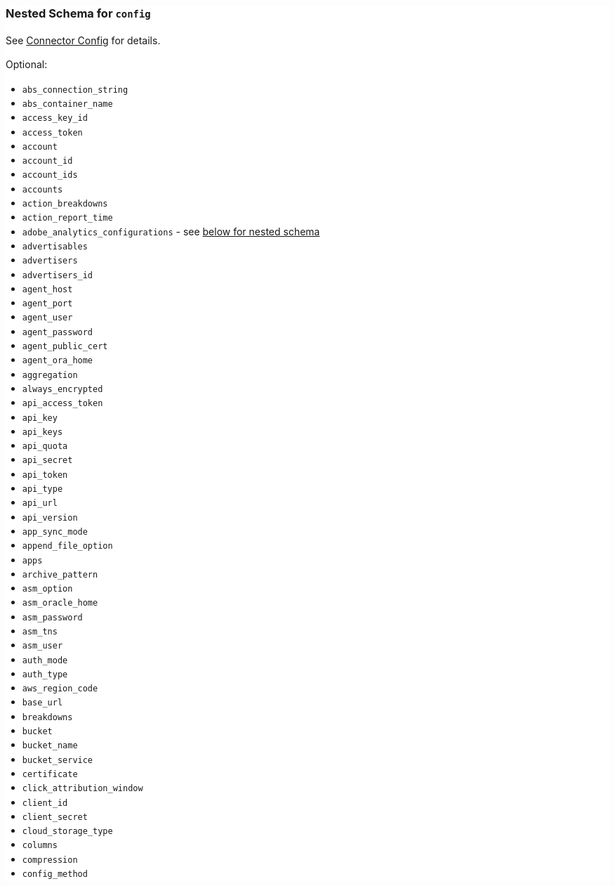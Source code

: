 <a id="nestedblock--config"></a>
### Nested Schema for `config`

See [Connector Config](https://fivetran.com/docs/rest-api/connectors/config) for details.

Optional:

- `abs_connection_string` 
- `abs_container_name` 
- `access_key_id` 
- `access_token` 
- `account` 
- `account_id` 
- `account_ids` 
- `accounts` 
- `action_breakdowns` 
- `action_report_time` 
- `adobe_analytics_configurations` - see [below for nested schema](#nestedblock--config--adobe_analytics_configurations)
- `advertisables` 
- `advertisers` 
- `advertisers_id` 
- `agent_host` 
- `agent_port` 
- `agent_user` 
- `agent_password`
- `agent_public_cert`
- `agent_ora_home`
- `aggregation` 
- `always_encrypted` 
- `api_access_token` 
- `api_key` 
- `api_keys` 
- `api_quota` 
- `api_secret` 
- `api_token` 
- `api_type`
- `api_url` 
- `api_version` 
- `app_sync_mode` 
- `append_file_option` 
- `apps` 
- `archive_pattern` 
- `asm_option` 
- `asm_oracle_home`
- `asm_password` 
- `asm_tns` 
- `asm_user` 
- `auth_mode` 
- `auth_type` 
- `aws_region_code`
- `base_url`
- `breakdowns` 
- `bucket` 
- `bucket_name` 
- `bucket_service` 
- `certificate` 
- `click_attribution_window` 
- `client_id` 
- `client_secret` 
- `cloud_storage_type` 
- `columns` 
- `compression` 
- `config_method` 
